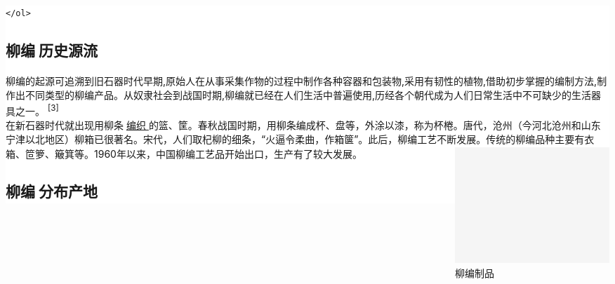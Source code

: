     </ol>
   </div>
  </div>
 </div>
 <div class="anchor-list">
  <a class="lemma-anchor para-title" name="1">
  </a>
  <a class="lemma-anchor" name="sub17315_1">
  </a>
  <a class="lemma-anchor" name="历史源流">
  </a>
 </div>
 <div class="para-title level-2" label-module="para-title">
  <h2 class="title-text">
   <span class="title-prefix">
    柳编
   </span>
   历史源流
  </h2>
  <a class="edit-icon j-edit-link" data-edit-dl="1" href="javascript:;" style="display: block;">
  </a>
 </div>
 <div class="para" label-module="para">
  柳编的起源可追溯到旧石器时代早期,原始人在从事采集作物的过程中制作各种容器和包装物,采用有韧性的植物,借助初步掌握的编制方法,制作出不同类型的柳编产品。从奴隶社会到战国时期,柳编就已经在人们生活中普遍使用,历经各个朝代成为人们日常生活中不可缺少的生活器具之一。
  <sup class="sup--normal" data-ctrmap=":3," data-sup="3">
   [3]
  </sup>
  <a class="sup-anchor" name="ref_[3]_17315">
  </a>
 </div>
 <div class="para" label-module="para">
  在新石器时代就出现用柳条
  <a href="/item/%E7%BC%96%E7%BB%87" target="_blank">
   编织
  </a>
  的篮、筐。春秋战国时期，用柳条编成杯、盘等，外涂以漆，称为杯棬。唐代，沧州（今河北沧州和山东宁津以北地区）柳箱已很著名。宋代，人们取杞柳的细条，“火逼令柔曲，作箱箧”。此后，柳编工艺不断发展。传统的柳编品种主要有衣箱、笸箩、簸箕等。1960年以来，中国柳编工艺品开始出口，生产有了较大发展。
  <div class="lemma-picture text-pic layout-right" style="width:220px; float: right;">
   <a class="image-link" href="/pic/%E6%9F%B3%E7%BC%96/340967/0/cf5a8316796f5936f2de325a?fr=lemma&amp;ct=single" nslog-type="9317" style="width:220px;height:165px;" target="_blank" title="柳编制品">
    <img alt="柳编制品" class="lazy-img" data-src="https://gss0.bdstatic.com/-4o3dSag_xI4khGkpoWK1HF6hhy/baike/s%3D220/sign=eff5fa548744ebf86971633de9f8d736/2fdda3cc7cd98d10857ccf66213fb80e7bec9039.jpg" src="data:image/png;base64,iVBORw0KGgoAAAANSUhEUgAAAAEAAAABCAMAAAAoyzS7AAAAGXRFWHRTb2Z0d2FyZQBBZG9iZSBJbWFnZVJlYWR5ccllPAAAAAZQTFRF9fX1AAAA0VQI3QAAAAxJREFUeNpiYAAIMAAAAgABT21Z4QAAAABJRU5ErkJggg==" style="width:220px;height:165px;"/>
   </a>
   <span class="description">
    柳编制品
   </span>
  </div>
 </div>
 <div class="anchor-list">
  <a class="lemma-anchor para-title" name="2">
  </a>
  <a class="lemma-anchor" name="sub17315_2">
  </a>
  <a class="lemma-anchor" name="分布产地">
  </a>
 </div>
 <div class="para-title level-2" label-module="para-title">
  <h2 class="title-text">
   <span class="title-prefix">
    柳编
   </span>
   分布产地
  </h2>